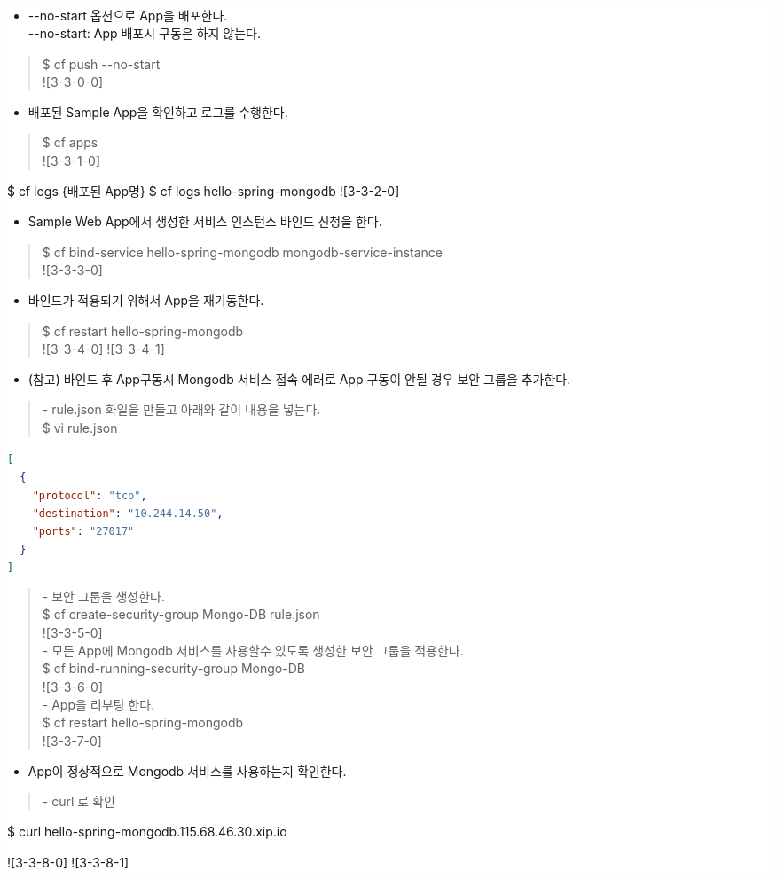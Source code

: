- --no-start 옵션으로 App을 배포한다.  
--no-start: App 배포시 구동은 하지 않는다.

><div>$ cf push --no-start<br></div>
>![3-3-0-0]

- 배포된 Sample App을 확인하고 로그를 수행한다.

>$ cf apps  
![3-3-1-0]  
<div>$ cf logs {배포된 App명}  
$ cf logs hello-spring-mongodb  
![3-3-2-0]

- Sample Web App에서 생성한 서비스 인스턴스 바인드 신청을 한다. 

><div>$ cf bind-service hello-spring-mongodb mongodb-service-instance</div>
>![3-3-3-0]

- 바인드가 적용되기 위해서 App을 재기동한다.

><div>$ cf restart hello-spring-mongodb</div>
>![3-3-4-0]  
>![3-3-4-1]  

- (참고) 바인드 후 App구동시 Mongodb 서비스 접속 에러로 App 구동이 안될 경우 보안 그룹을 추가한다.

><div>-  rule.json 화일을 만들고 아래와 같이 내용을 넣는다.<br></div>
><div>$ vi rule.json</div>
```json
[
  {
    "protocol": "tcp",
    "destination": "10.244.14.50",
    "ports": "27017"
  }
]
```
><div>- 보안 그룹을 생성한다.<br></div>
><div>$ cf create-security-group Mongo-DB rule.json</div>
>![3-3-5-0]
><div>- 모든 App에 Mongodb 서비스를 사용할수 있도록 생성한 보안 그룹을 적용한다.<br></div>
><div>$ cf bind-running-security-group Mongo-DB</div>
>![3-3-6-0]
><div>- App을 리부팅 한다.<br></div>
><div>$ cf restart hello-spring-mongodb</div>
>![3-3-7-0]

- App이 정상적으로 Mongodb 서비스를 사용하는지 확인한다.

><div>- curl 로 확인 <br>
$ curl hello-spring-mongodb.115.68.46.30.xip.io
></div>
>![3-3-8-0]  
>![3-3-8-1]  
